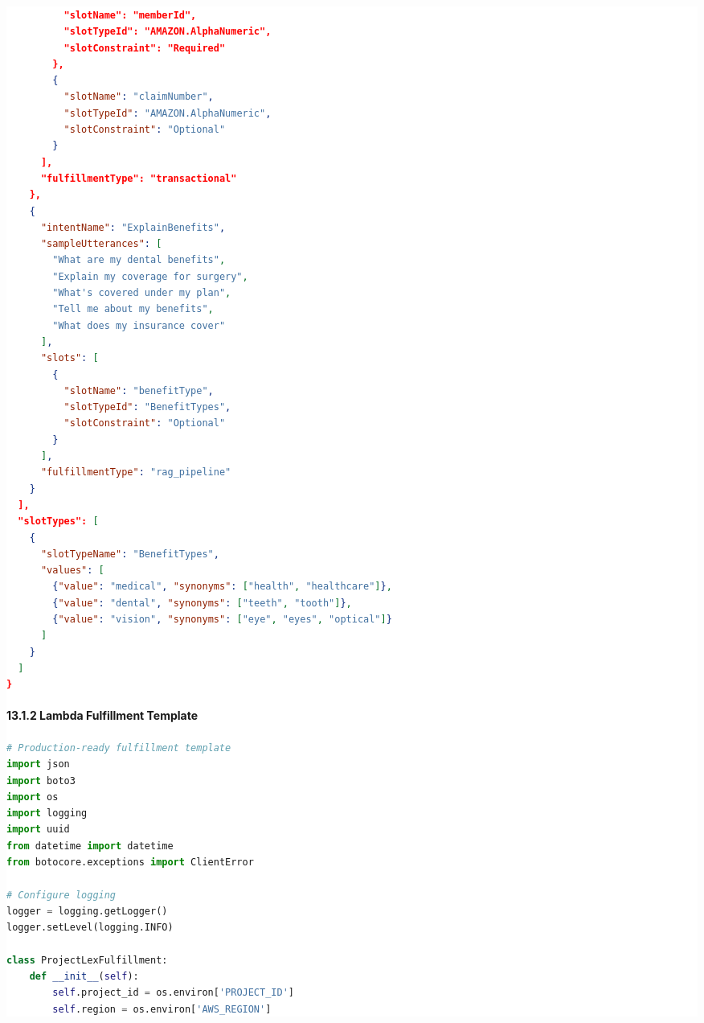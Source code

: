 ```json
          "slotName": "memberId",
          "slotTypeId": "AMAZON.AlphaNumeric",
          "slotConstraint": "Required"
        },
        {
          "slotName": "claimNumber", 
          "slotTypeId": "AMAZON.AlphaNumeric",
          "slotConstraint": "Optional"
        }
      ],
      "fulfillmentType": "transactional"
    },
    {
      "intentName": "ExplainBenefits",
      "sampleUtterances": [
        "What are my dental benefits",
        "Explain my coverage for surgery", 
        "What's covered under my plan",
        "Tell me about my benefits",
        "What does my insurance cover"
      ],
      "slots": [
        {
          "slotName": "benefitType",
          "slotTypeId": "BenefitTypes",
          "slotConstraint": "Optional"
        }
      ],
      "fulfillmentType": "rag_pipeline"
    }
  ],
  "slotTypes": [
    {
      "slotTypeName": "BenefitTypes",
      "values": [
        {"value": "medical", "synonyms": ["health", "healthcare"]},
        {"value": "dental", "synonyms": ["teeth", "tooth"]},
        {"value": "vision", "synonyms": ["eye", "eyes", "optical"]}
      ]
    }
  ]
}
```

#### 13.1.2 Lambda Fulfillment Template
```python
# Production-ready fulfillment template
import json
import boto3
import os
import logging
import uuid
from datetime import datetime
from botocore.exceptions import ClientError

# Configure logging
logger = logging.getLogger()
logger.setLevel(logging.INFO)

class ProjectLexFulfillment:
    def __init__(self):
        self.project_id = os.environ['PROJECT_ID']
        self.region = os.environ['AWS_REGION']
```